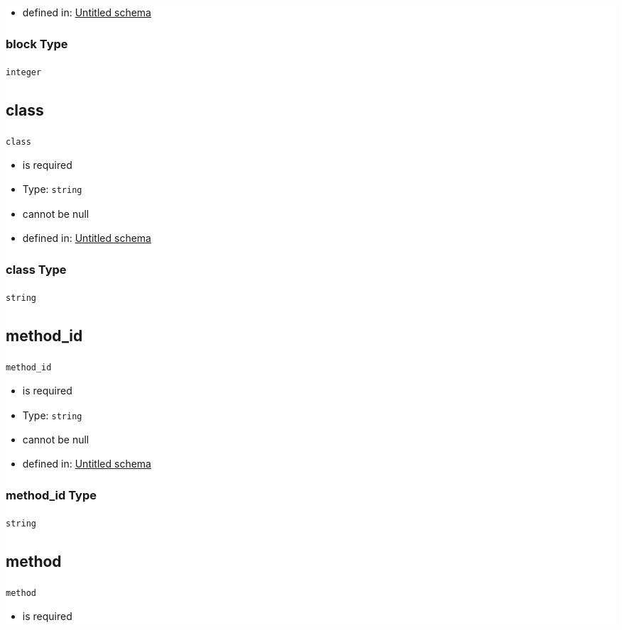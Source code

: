 * defined in: [Untitled schema](pool_summary-properties-data-properties-new-properties-0x551b68da16436d41569efede1e8ea019f6e3b4f28fd8f556321b3207c0ff9289-properties-block.md "undefined#/properties/data/properties/new/properties/0x551b68da16436d41569efede1e8ea019f6e3b4f28fd8f556321b3207c0ff9289/properties/block")

### block Type

`integer`

## class



`class`

* is required

* Type: `string`

* cannot be null

* defined in: [Untitled schema](pool_summary-properties-data-properties-new-properties-0x551b68da16436d41569efede1e8ea019f6e3b4f28fd8f556321b3207c0ff9289-properties-class.md "undefined#/properties/data/properties/new/properties/0x551b68da16436d41569efede1e8ea019f6e3b4f28fd8f556321b3207c0ff9289/properties/class")

### class Type

`string`

## method\_id



`method_id`

* is required

* Type: `string`

* cannot be null

* defined in: [Untitled schema](pool_summary-properties-data-properties-new-properties-0x551b68da16436d41569efede1e8ea019f6e3b4f28fd8f556321b3207c0ff9289-properties-method_id.md "undefined#/properties/data/properties/new/properties/0x551b68da16436d41569efede1e8ea019f6e3b4f28fd8f556321b3207c0ff9289/properties/method_id")

### method\_id Type

`string`

## method



`method`

* is required
